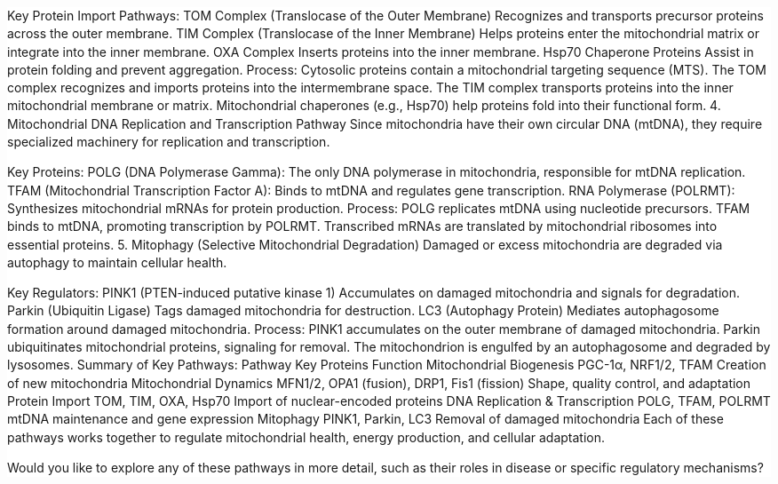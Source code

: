 Key Protein Import Pathways:
TOM Complex (Translocase of the Outer Membrane)
Recognizes and transports precursor proteins across the outer membrane.
TIM Complex (Translocase of the Inner Membrane)
Helps proteins enter the mitochondrial matrix or integrate into the inner membrane.
OXA Complex
Inserts proteins into the inner membrane.
Hsp70 Chaperone Proteins
Assist in protein folding and prevent aggregation.
Process:
Cytosolic proteins contain a mitochondrial targeting sequence (MTS).
The TOM complex recognizes and imports proteins into the intermembrane space.
The TIM complex transports proteins into the inner mitochondrial membrane or matrix.
Mitochondrial chaperones (e.g., Hsp70) help proteins fold into their functional form.
4. Mitochondrial DNA Replication and Transcription Pathway
Since mitochondria have their own circular DNA (mtDNA), they require specialized machinery for replication and transcription.

Key Proteins:
POLG (DNA Polymerase Gamma):
The only DNA polymerase in mitochondria, responsible for mtDNA replication.
TFAM (Mitochondrial Transcription Factor A):
Binds to mtDNA and regulates gene transcription.
RNA Polymerase (POLRMT):
Synthesizes mitochondrial mRNAs for protein production.
Process:
POLG replicates mtDNA using nucleotide precursors.
TFAM binds to mtDNA, promoting transcription by POLRMT.
Transcribed mRNAs are translated by mitochondrial ribosomes into essential proteins.
5. Mitophagy (Selective Mitochondrial Degradation)
Damaged or excess mitochondria are degraded via autophagy to maintain cellular health.

Key Regulators:
PINK1 (PTEN-induced putative kinase 1)
Accumulates on damaged mitochondria and signals for degradation.
Parkin (Ubiquitin Ligase)
Tags damaged mitochondria for destruction.
LC3 (Autophagy Protein)
Mediates autophagosome formation around damaged mitochondria.
Process:
PINK1 accumulates on the outer membrane of damaged mitochondria.
Parkin ubiquitinates mitochondrial proteins, signaling for removal.
The mitochondrion is engulfed by an autophagosome and degraded by lysosomes.
Summary of Key Pathways:
Pathway	Key Proteins	Function
Mitochondrial Biogenesis	PGC-1α, NRF1/2, TFAM	Creation of new mitochondria
Mitochondrial Dynamics	MFN1/2, OPA1 (fusion), DRP1, Fis1 (fission)	Shape, quality control, and adaptation
Protein Import	TOM, TIM, OXA, Hsp70	Import of nuclear-encoded proteins
DNA Replication & Transcription	POLG, TFAM, POLRMT	mtDNA maintenance and gene expression
Mitophagy	PINK1, Parkin, LC3	Removal of damaged mitochondria
Each of these pathways works together to regulate mitochondrial health, energy production, and cellular adaptation.

Would you like to explore any of these pathways in more detail, such as their roles in disease or specific regulatory mechanisms?